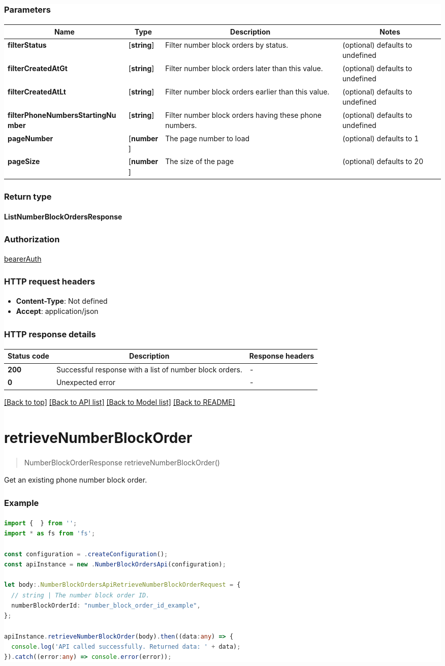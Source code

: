 ### Parameters

Name | Type | Description  | Notes
------------- | ------------- | ------------- | -------------
 **filterStatus** | [**string**] | Filter number block orders by status. | (optional) defaults to undefined
 **filterCreatedAtGt** | [**string**] | Filter number block orders later than this value. | (optional) defaults to undefined
 **filterCreatedAtLt** | [**string**] | Filter number block orders earlier than this value. | (optional) defaults to undefined
 **filterPhoneNumbersStartingNumber** | [**string**] | Filter number block  orders having these phone numbers. | (optional) defaults to undefined
 **pageNumber** | [**number**] | The page number to load | (optional) defaults to 1
 **pageSize** | [**number**] | The size of the page | (optional) defaults to 20


### Return type

**ListNumberBlockOrdersResponse**

### Authorization

[bearerAuth](README.md#bearerAuth)

### HTTP request headers

 - **Content-Type**: Not defined
 - **Accept**: application/json


### HTTP response details
| Status code | Description | Response headers |
|-------------|-------------|------------------|
**200** | Successful response with a list of number block orders. |  -  |
**0** | Unexpected error |  -  |

[[Back to top]](#) [[Back to API list]](README.md#documentation-for-api-endpoints) [[Back to Model list]](README.md#documentation-for-models) [[Back to README]](README.md)

# **retrieveNumberBlockOrder**
> NumberBlockOrderResponse retrieveNumberBlockOrder()

Get an existing phone number block order.

### Example


```typescript
import {  } from '';
import * as fs from 'fs';

const configuration = .createConfiguration();
const apiInstance = new .NumberBlockOrdersApi(configuration);

let body:.NumberBlockOrdersApiRetrieveNumberBlockOrderRequest = {
  // string | The number block order ID.
  numberBlockOrderId: "number_block_order_id_example",
};

apiInstance.retrieveNumberBlockOrder(body).then((data:any) => {
  console.log('API called successfully. Returned data: ' + data);
}).catch((error:any) => console.error(error));
```
